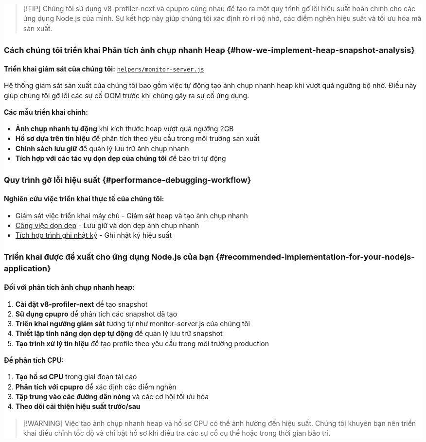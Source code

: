 > \[!TIP]
> Chúng tôi sử dụng v8-profiler-next và cpupro cùng nhau để tạo ra một quy trình gỡ lỗi hiệu suất hoàn chỉnh cho các ứng dụng Node.js của mình. Sự kết hợp này giúp chúng tôi xác định rò rỉ bộ nhớ, các điểm nghẽn hiệu suất và tối ưu hóa mã sản xuất.

### Cách chúng tôi triển khai Phân tích ảnh chụp nhanh Heap {#how-we-implement-heap-snapshot-analysis}

**Triển khai giám sát của chúng tôi:** [`helpers/monitor-server.js`](https://github.com/forwardemail/forwardemail.net/blob/master/helpers/monitor-server.js)

Hệ thống giám sát sản xuất của chúng tôi bao gồm việc tự động tạo ảnh chụp nhanh heap khi vượt quá ngưỡng bộ nhớ. Điều này giúp chúng tôi gỡ lỗi các sự cố OOM trước khi chúng gây ra sự cố ứng dụng.

**Các mẫu triển khai chính:**

* **Ảnh chụp nhanh tự động** khi kích thước heap vượt quá ngưỡng 2GB
* **Hồ sơ dựa trên tín hiệu** để phân tích theo yêu cầu trong môi trường sản xuất
* **Chính sách lưu giữ** để quản lý lưu trữ ảnh chụp nhanh
* **Tích hợp với các tác vụ dọn dẹp của chúng tôi** để bảo trì tự động

### Quy trình gỡ lỗi hiệu suất {#performance-debugging-workflow}

**Nghiên cứu việc triển khai thực tế của chúng tôi:**

* [Giám sát việc triển khai máy chủ](https://github.com/forwardemail/forwardemail.net/blob/master/helpers/monitor-server.js) - Giám sát heap và tạo ảnh chụp nhanh
* [Công việc dọn dẹp](https://github.com/forwardemail/forwardemail.net/blob/master/jobs/cleanup-tmp.js) - Lưu giữ và dọn dẹp ảnh chụp nhanh
* [Tích hợp trình ghi nhật ký](https://github.com/forwardemail/forwardemail.net/blob/master/helpers/logger.js) - Ghi nhật ký hiệu suất

### Triển khai được đề xuất cho ứng dụng Node.js của bạn {#recommended-implementation-for-your-nodejs-application}

**Đối với phân tích ảnh chụp nhanh heap:**

1. **Cài đặt v8-profiler-next** để tạo snapshot
2. **Sử dụng cpupro** để phân tích các snapshot đã tạo
3. **Triển khai ngưỡng giám sát** tương tự như monitor-server.js của chúng tôi
4. **Thiết lập tính năng dọn dẹp tự động** để quản lý lưu trữ snapshot
5. **Tạo trình xử lý tín hiệu** để tạo profile theo yêu cầu trong môi trường production

**Để phân tích CPU:**

1. **Tạo hồ sơ CPU** trong giai đoạn tải cao
2. **Phân tích với cpupro** để xác định các điểm nghẽn
3. **Tập trung vào các đường dẫn nóng** và các cơ hội tối ưu hóa
4. **Theo dõi cải thiện hiệu suất trước/sau**

> \[!WARNING]
> Việc tạo ảnh chụp nhanh heap và hồ sơ CPU có thể ảnh hưởng đến hiệu suất. Chúng tôi khuyên bạn nên triển khai điều chỉnh tốc độ và chỉ bật hồ sơ khi điều tra các sự cố cụ thể hoặc trong thời gian bảo trì.
